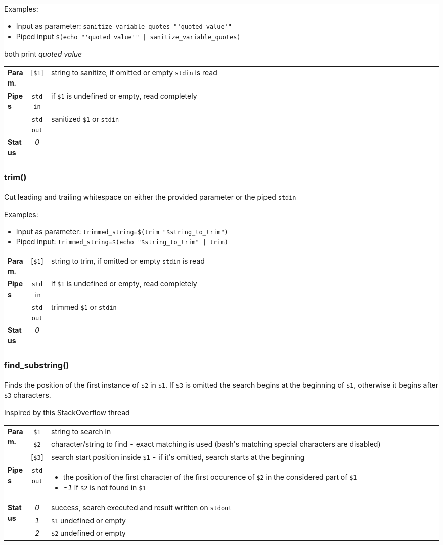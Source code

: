 Examples: 
- Input as parameter: `sanitize_variable_quotes "'quoted value'"` 
- Piped input `$(echo "'quoted value'" | sanitize_variable_quotes)`

both print *quoted value*
<table>
	<tr><td><b>Param.</b></td><td align="center">[<code>$1</code>]</td><td width="90%">string to sanitize, if omitted or empty <code>stdin</code> is read</td></tr>
	<tr><td rowspan="2"><b>Pipes</b></td><td align="center"><code>stdin</code></td><td>if <code>$1</code> is undefined or empty, read completely</td></tr>
	<tr>            <td align="center"><code>stdout</code></td><td>sanitized <code>$1</code> or <code>stdin</code></td></tr>
	<tr><td><b>Status</b></td><td align="center"><em>0</em></td><td></td></tr>
</table>

### trim()
Cut leading and trailing whitespace on either the provided parameter or the piped `stdin`

Examples:
- Input as parameter: `trimmed_string=$(trim "$string_to_trim")`
- Piped input: `trimmed_string=$(echo "$string_to_trim" | trim)`
<table>
	<tr><td><b>Param.</b></td><td align="center">[<code>$1</code>]</td><td width="90%">string to trim, if omitted or empty <code>stdin</code> is read</td></tr>
	<tr><td rowspan="2"><b>Pipes</b></td><td align="center"><code>stdin</code></td><td>if <code>$1</code> is undefined or empty, read completely</td></tr>
	<tr>		<td align="center"><code>stdout</code></td><td>trimmed <code>$1</code> or <code>stdin</code></td></tr>
	<tr><td><b>Status</b></td><td align="center"><em>0</em></td><td></td></tr>
</table>

### find_substring()
Finds the position of the first instance of `$2` in `$1`. If `$3` is omitted the search begins at the beginning of `$1`, otherwise it begins after `$3` characters. 

Inspired by this [StackOverflow thread](https://stackoverflow.com/questions/5031764/position-of-a-string-within-a-string-using-linux-shell-script)
<table>
	<tr><td rowspan="3"><b>Param.</b></td>
		<td align="center"><code>$1</code></td><td width="90%">string to search in</td></tr>
	<tr>    <td align="center"><code>$2</code></td><td>character/string to find - exact matching is used (bash's matching special characters are disabled)</td></tr>
	<tr>    <td align="center">[<code>$3</code>]</td><td>search start position inside <code>$1</code> - if it's omitted, search starts at the beginning</td></tr>
	<tr><td><b>Pipes</b></td><td align="center"><code>stdout</code></td><td>
		<ul>
			<li>the position of the first character of the first occurence of <code>$2</code> in the considered part of <code>$1</code></li>
			<li><em>-1</em> if <code>$2</code> is not found in <code>$1</code></li>
		</ul>
	</td></tr>
	<tr><td rowspan="3"><b>Status</b></td>
		<td align="center"><em>0</em></td><td>success, search executed and result written on <code>stdout</code></td></tr>
	<tr>	<td align="center"><em>1</em></td><td><code>$1</code> undefined or empty</td></tr>
	<tr>	<td align="center"><em>2</em></td><td><code>$2</code> undefined or empty</td></tr>
</table>
